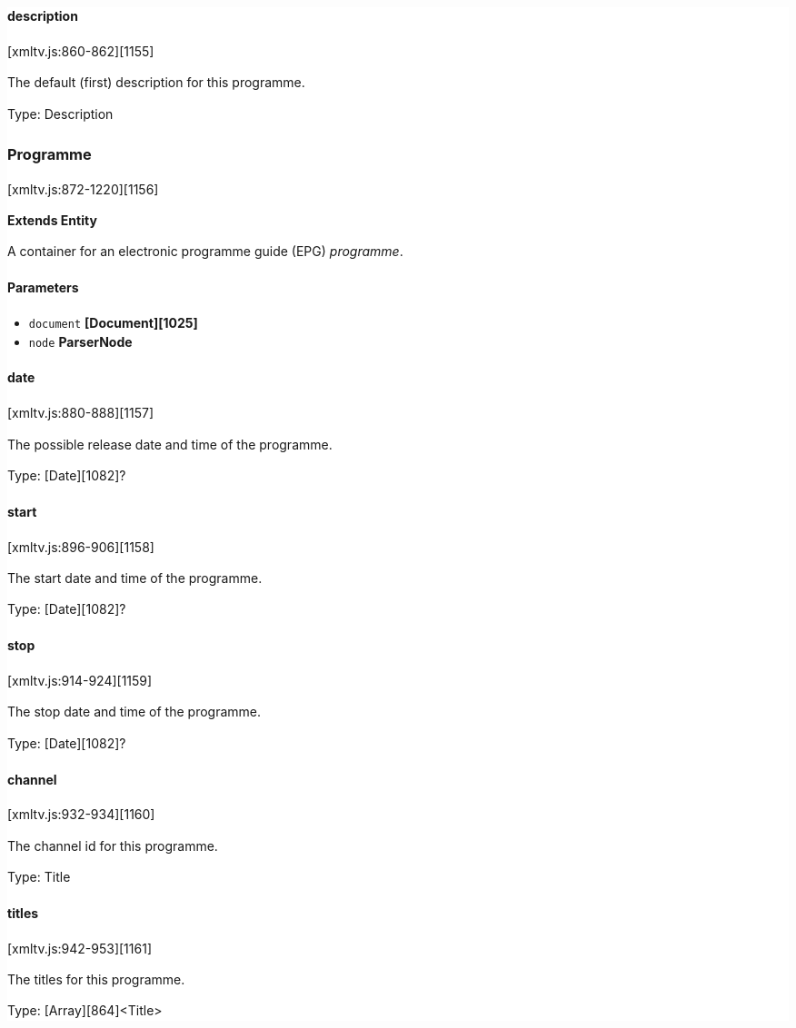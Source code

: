 #### description

[xmltv.js:860-862][1155]

The default (first) description for this programme.

Type: Description

### Programme

[xmltv.js:872-1220][1156]

**Extends Entity**

A container for an electronic programme guide (EPG) _programme_.

#### Parameters

-   `document` **[Document][1025]** 
-   `node` **ParserNode** 

#### date

[xmltv.js:880-888][1157]

The possible release date and time of the programme.

Type: [Date][1082]?

#### start

[xmltv.js:896-906][1158]

The start date and time of the programme.

Type: [Date][1082]?

#### stop

[xmltv.js:914-924][1159]

The stop date and time of the programme.

Type: [Date][1082]?

#### channel

[xmltv.js:932-934][1160]

The channel id for this programme.

Type: Title

#### titles

[xmltv.js:942-953][1161]

The titles for this programme.

Type: [Array][864]&lt;Title>
